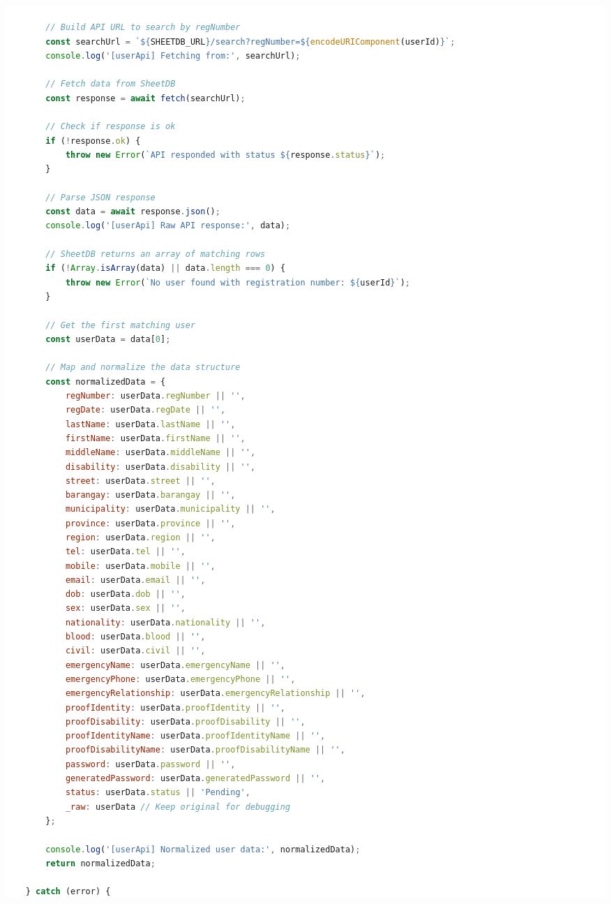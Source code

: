 ```javascript

        // Build API URL to search by regNumber
        const searchUrl = `${SHEETDB_URL}/search?regNumber=${encodeURIComponent(userId)}`;
        console.log('[userApi] Fetching from:', searchUrl);
        
        // Fetch data from SheetDB
        const response = await fetch(searchUrl);
        
        // Check if response is ok
        if (!response.ok) {
            throw new Error(`API responded with status ${response.status}`);
        }
        
        // Parse JSON response
        const data = await response.json();
        console.log('[userApi] Raw API response:', data);
        
        // SheetDB returns an array of matching rows
        if (!Array.isArray(data) || data.length === 0) {
            throw new Error(`No user found with registration number: ${userId}`);
        }
        
        // Get the first matching user
        const userData = data[0];
        
        // Map and normalize the data structure
        const normalizedData = {
            regNumber: userData.regNumber || '',
            regDate: userData.regDate || '',
            lastName: userData.lastName || '',
            firstName: userData.firstName || '',
            middleName: userData.middleName || '',
            disability: userData.disability || '',
            street: userData.street || '',
            barangay: userData.barangay || '',
            municipality: userData.municipality || '',
            province: userData.province || '',
            region: userData.region || '',
            tel: userData.tel || '',
            mobile: userData.mobile || '',
            email: userData.email || '',
            dob: userData.dob || '',
            sex: userData.sex || '',
            nationality: userData.nationality || '',
            blood: userData.blood || '',
            civil: userData.civil || '',
            emergencyName: userData.emergencyName || '',
            emergencyPhone: userData.emergencyPhone || '',
            emergencyRelationship: userData.emergencyRelationship || '',
            proofIdentity: userData.proofIdentity || '',
            proofDisability: userData.proofDisability || '',
            proofIdentityName: userData.proofIdentityName || '',
            proofDisabilityName: userData.proofDisabilityName || '',
            password: userData.password || '',
            generatedPassword: userData.generatedPassword || '',
            status: userData.status || 'Pending',
            _raw: userData // Keep original for debugging
        };
        
        console.log('[userApi] Normalized user data:', normalizedData);
        return normalizedData;
        
    } catch (error) {
```